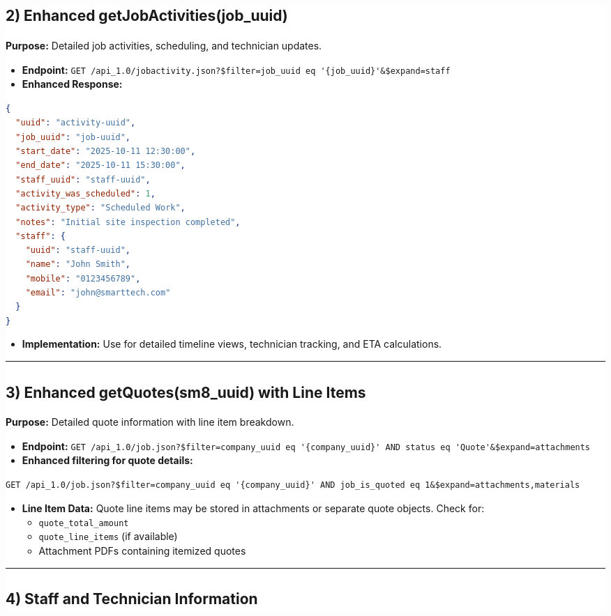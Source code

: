 
## 2) Enhanced getJobActivities(job_uuid)

**Purpose:** Detailed job activities, scheduling, and technician updates.

* **Endpoint:** `GET /api_1.0/jobactivity.json?$filter=job_uuid eq '{job_uuid}'&$expand=staff`
* **Enhanced Response:**

```json
{
  "uuid": "activity-uuid",
  "job_uuid": "job-uuid",
  "start_date": "2025-10-11 12:30:00",
  "end_date": "2025-10-11 15:30:00",
  "staff_uuid": "staff-uuid",
  "activity_was_scheduled": 1,
  "activity_type": "Scheduled Work",
  "notes": "Initial site inspection completed",
  "staff": {
    "uuid": "staff-uuid",
    "name": "John Smith",
    "mobile": "0123456789",
    "email": "john@smarttech.com"
  }
}
```

* **Implementation:** Use for detailed timeline views, technician tracking, and ETA calculations.

---

## 3) Enhanced getQuotes(sm8_uuid) with Line Items

**Purpose:** Detailed quote information with line item breakdown.

* **Endpoint:** `GET /api_1.0/job.json?$filter=company_uuid eq '{company_uuid}' AND status eq 'Quote'&$expand=attachments`
* **Enhanced filtering for quote details:**

```
GET /api_1.0/job.json?$filter=company_uuid eq '{company_uuid}' AND job_is_quoted eq 1&$expand=attachments,materials
```

* **Line Item Data:** Quote line items may be stored in attachments or separate quote objects. Check for:
  - `quote_total_amount`
  - `quote_line_items` (if available)
  - Attachment PDFs containing itemized quotes

---

## 4) Staff and Technician Information
